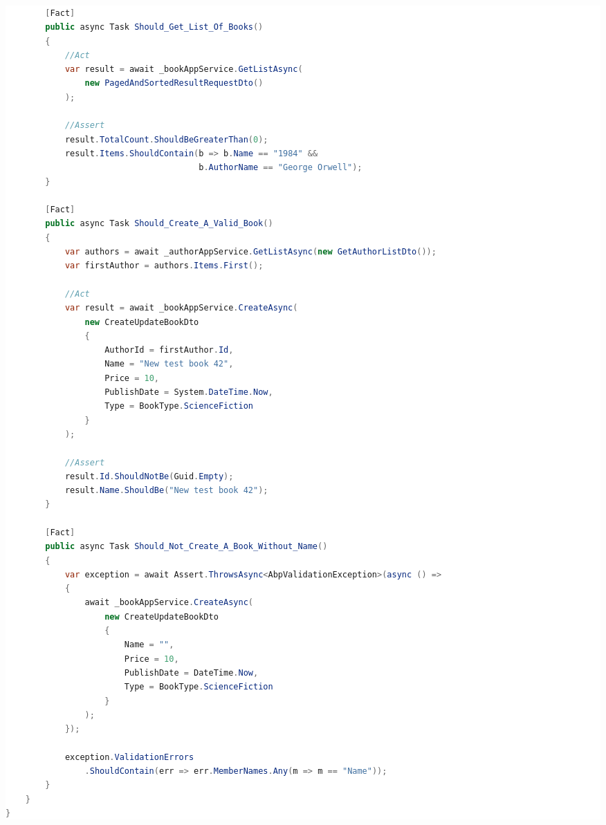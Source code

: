 ```csharp
        [Fact]
        public async Task Should_Get_List_Of_Books()
        {
            //Act
            var result = await _bookAppService.GetListAsync(
                new PagedAndSortedResultRequestDto()
            );

            //Assert
            result.TotalCount.ShouldBeGreaterThan(0);
            result.Items.ShouldContain(b => b.Name == "1984" &&
                                       b.AuthorName == "George Orwell");
        }
        
        [Fact]
        public async Task Should_Create_A_Valid_Book()
        {
            var authors = await _authorAppService.GetListAsync(new GetAuthorListDto());
            var firstAuthor = authors.Items.First();

            //Act
            var result = await _bookAppService.CreateAsync(
                new CreateUpdateBookDto
                {
                    AuthorId = firstAuthor.Id,
                    Name = "New test book 42",
                    Price = 10,
                    PublishDate = System.DateTime.Now,
                    Type = BookType.ScienceFiction
                }
            );

            //Assert
            result.Id.ShouldNotBe(Guid.Empty);
            result.Name.ShouldBe("New test book 42");
        }
        
        [Fact]
        public async Task Should_Not_Create_A_Book_Without_Name()
        {
            var exception = await Assert.ThrowsAsync<AbpValidationException>(async () =>
            {
                await _bookAppService.CreateAsync(
                    new CreateUpdateBookDto
                    {
                        Name = "",
                        Price = 10,
                        PublishDate = DateTime.Now,
                        Type = BookType.ScienceFiction
                    }
                );
            });

            exception.ValidationErrors
                .ShouldContain(err => err.MemberNames.Any(m => m == "Name"));
        }
    }
}
```
